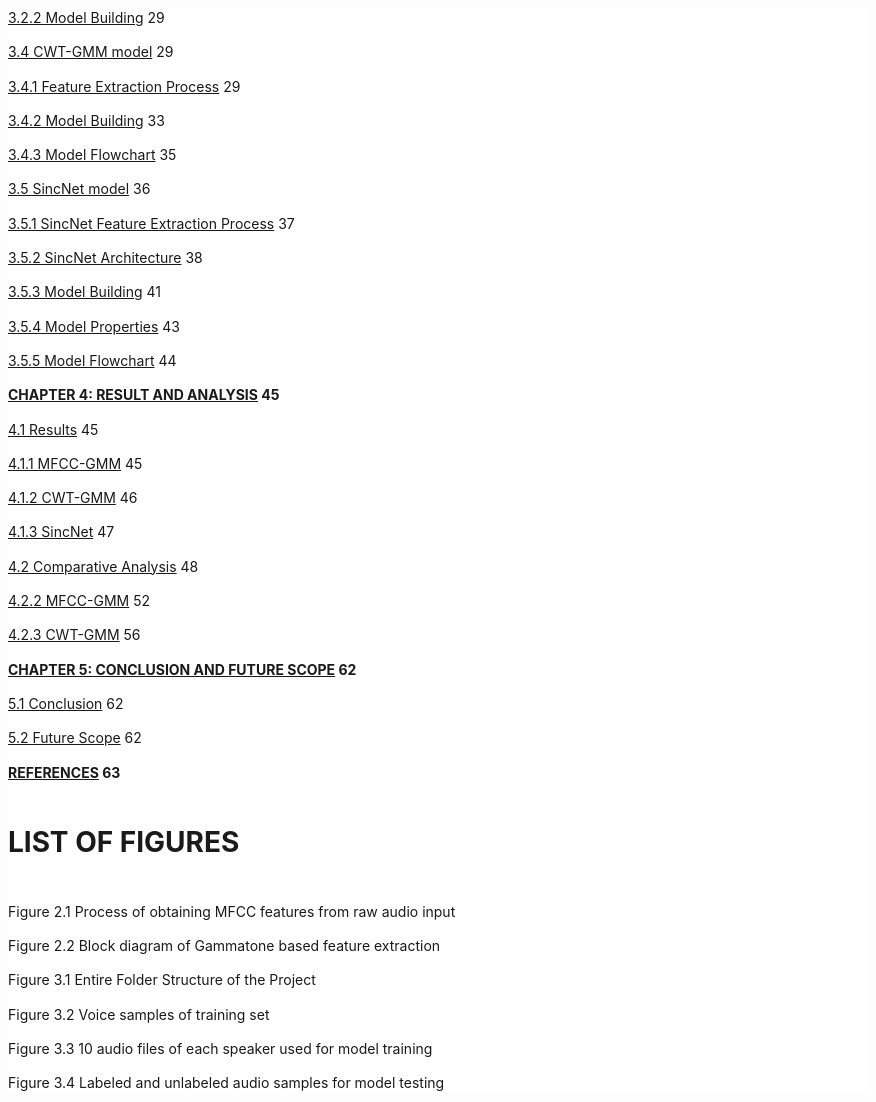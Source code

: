 [3.2.2 Model Building](#_4hgxwx6kzqzc) 29

[3.4 CWT-GMM model](#_1otrwxhziskm) 29

[3.4.1 Feature Extraction Process](#_ktpso1l53v7v) 29

[3.4.2 Model Building](#_6y1dk32ytrhc) 33

[3.4.3 Model Flowchart](#_hu23osrncdbg) 35

[3.5 SincNet model](#_ypyiylhpuqrj) 36

[3.5.1 SincNet Feature Extraction Process](#_x5e0ddbw6c3v) 37

[3.5.2 SincNet Architecture](#_bpn82m2lmc5y) 38

[3.5.3 Model Building](#_u7knhmj38ly9) 41

[3.5.4 Model Properties](#_5ks64rrgvkta) 43

[3.5.5 Model Flowchart](#_6jha3ah8bxdu) 44

**[CHAPTER 4: RESULT AND ANALYSIS](#_3un3hdi3r6ud) 45**

[4.1 Results](#_7ljm60xcr1vf) 45

[4.1.1 MFCC-GMM](#_kqoieo1v378k) 45

[4.1.2 CWT-GMM](#_84koxyt60k5n) 46

[4.1.3 SincNet](#_coutptdw8voz) 47

[4.2 Comparative Analysis](#_ptdsmgbx0jhr) 48

[4.2.2 MFCC-GMM](#_8h47s8g36tua) 52

[4.2.3 CWT-GMM](#_ceau04yb0zzt) 56

**[CHAPTER 5: CONCLUSION AND FUTURE SCOPE](#_7kauekfakkg5) 62**

[5.1 Conclusion](#_fmqkf7wee7ev) 62

[5.2 Future Scope](#_yt8aik509llw) 62

**[REFERENCES](#_v5qivn2060o4) 63**

#

# LIST OF FIGURES

#

Figure 2.1 Process of obtaining MFCC features from raw audio input

Figure 2.2 Block diagram of Gammatone based feature extraction

Figure 3.1 Entire Folder Structure of the Project

Figure 3.2 Voice samples of training set

Figure 3.3 10 audio files of each speaker used for model training

Figure 3.4 Labeled and unlabeled audio samples for model testing
